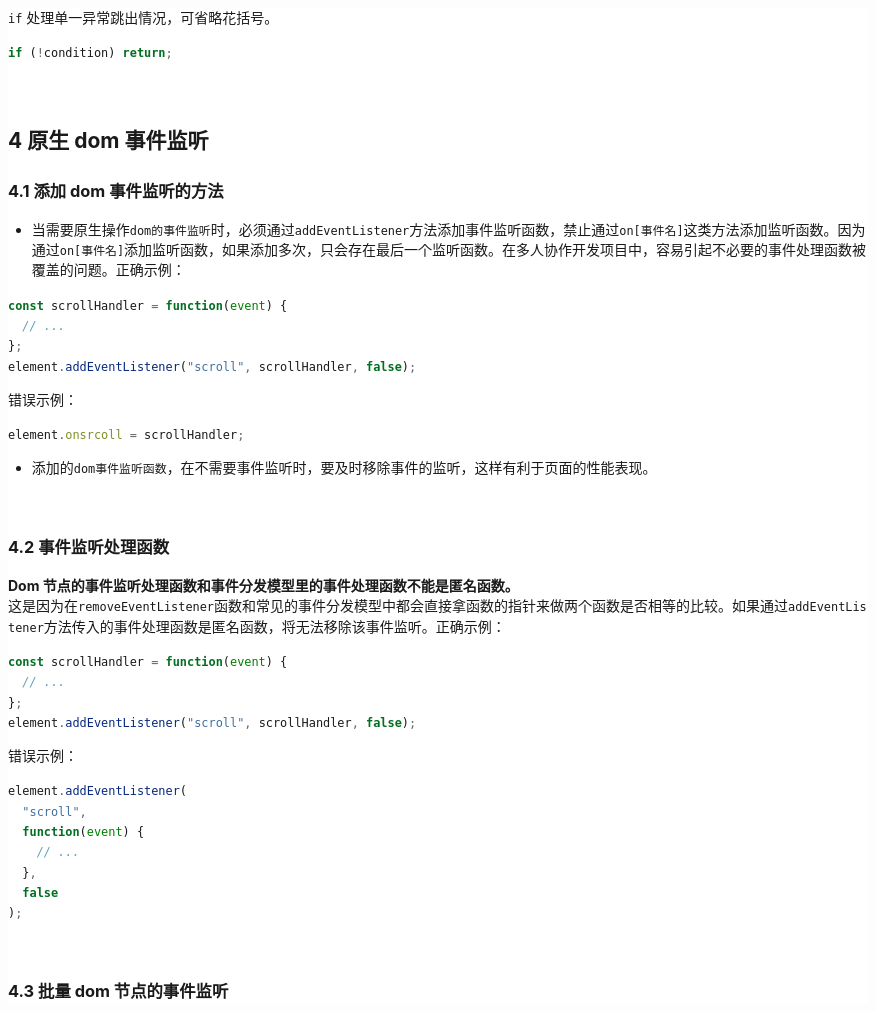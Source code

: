 `if` 处理单一异常跳出情况，可省略花括号。

```javascript
if (!condition) return;
```
<br/>

## 4 原生 dom 事件监听

### 4.1 添加 dom 事件监听的方法

- 当需要原生操作`dom的事件监听`时，必须通过`addEventListener`方法添加事件监听函数，禁止通过`on[事件名]`这类方法添加监听函数。因为通过`on[事件名]`添加监听函数，如果添加多次，只会存在最后一个监听函数。在多人协作开发项目中，容易引起不必要的事件处理函数被覆盖的问题。正确示例：

```javascript
const scrollHandler = function(event) {
  // ...
};
element.addEventListener("scroll", scrollHandler, false);
```

错误示例：

```javascript
element.onsrcoll = scrollHandler;
```

- 添加的`dom事件监听函数`，在不需要事件监听时，要及时移除事件的监听，这样有利于页面的性能表现。
<br/>

### 4.2 事件监听处理函数

**Dom 节点的事件监听处理函数和事件分发模型里的事件处理函数不能是匿名函数。**  
这是因为在`removeEventListener`函数和常见的事件分发模型中都会直接拿函数的指针来做两个函数是否相等的比较。如果通过`addEventListener`方法传入的事件处理函数是匿名函数，将无法移除该事件监听。正确示例：

```javascript
const scrollHandler = function(event) {
  // ...
};
element.addEventListener("scroll", scrollHandler, false);
```

错误示例：

```javascript
element.addEventListener(
  "scroll",
  function(event) {
    // ...
  },
  false
);
```
<br/>

### 4.3 批量 dom 节点的事件监听
